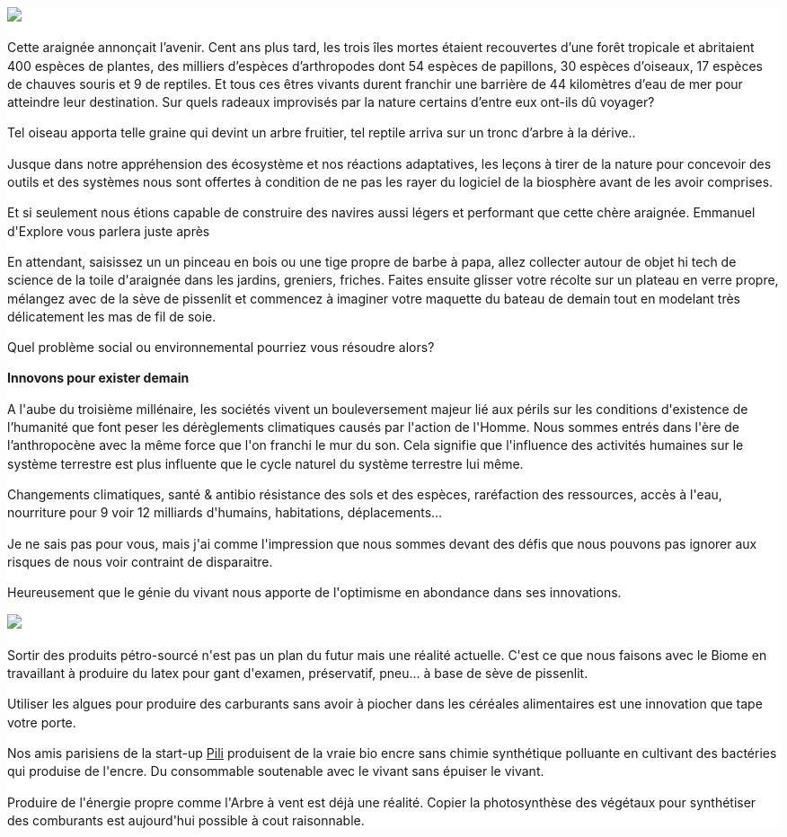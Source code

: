 ![](https://hackpad-attachments.s3.amazonaws.com/hackpad.com_HLDA7UM6N48_p.266912_1439382509776_Arcocon2.jpg)

Cette araignée annonçait l’avenir. Cent ans plus tard, les trois îles  mortes étaient recouvertes d’une forêt tropicale et abritaient 400 espèces de plantes, des milliers d’espèces d’arthropodes dont 54 espèces de papillons, 30 espèces d’oiseaux, 17 espèces de chauves souris et 9 de reptiles. Et tous ces êtres vivants durent franchir une barrière de 44  kilomètres d’eau de mer pour atteindre leur destination. Sur quels  radeaux improvisés par la nature certains d’entre eux ont-ils dû voyager?

Tel oiseau apporta telle graine qui devint un arbre fruitier, tel reptile arriva sur un tronc d’arbre à la dérive..

Jusque dans notre appréhension des écosystème et nos réactions adaptatives, les leçons à tirer de la nature pour concevoir des outils et des systèmes nous sont offertes à condition de ne pas les rayer du logiciel de la biosphère avant de les avoir comprises.

Et si seulement nous étions capable de construire des navires aussi légers et performant que cette chère araignée. Emmanuel d'Explore vous parlera juste après

En attendant, saisissez un un pinceau en bois ou une tige propre de barbe à papa, allez collecter autour de objet hi tech de science de la toile d'araignée dans les jardins, greniers, friches.  Faites ensuite glisser votre récolte sur un plateau en verre propre, mélangez avec de la sève de  pissenlit et commencez à imaginer votre maquette du bateau de demain tout en modelant très délicatement les mas de fil de soie. 

Quel problème social ou environnemental pourriez vous résoudre alors?

**Innovons pour exister demain**

A  l'aube du troisième millénaire, les sociétés vivent un bouleversement  majeur lié aux périls sur les conditions d'existence de l’humanité que font peser les dérèglements climatiques causés par l'action de l'Homme.  Nous sommes entrés dans l'ère de l’anthropocène avec la même force que  l'on franchi le mur du son. Cela signifie que l'influence des  activités humaines sur le système terrestre est plus influente que le  cycle naturel du système terrestre lui même. 

Changements climatiques, santé & antibio résistance des sols et des espèces, raréfaction des ressources, accès à l'eau, nourriture pour 9 voir 12 milliards d'humains, habitations, déplacements... 

Je ne sais pas pour vous, mais j'ai comme l'impression que nous sommes devant des défis que nous pouvons pas ignorer aux risques de nous voir contraint de disparaitre.

Heureusement que le génie du vivant nous apporte de l'optimisme en abondance dans ses innovations.

![](https://hackpad-attachments.s3.amazonaws.com/hackpad.com_HLDA7UM6N48_p.266912_1439396526457_baobab.jpg)

Sortir des produits pétro-sourcé n'est pas un plan du futur mais une réalité actuelle. C'est ce que nous faisons avec le Biome en travaillant à produire du latex pour gant d'examen, préservatif, pneu... à base de sève de pissenlit. 

Utiliser les algues pour produire des carburants sans avoir à piocher dans les céréales alimentaires est une innovation que tape votre porte.

Nos amis parisiens de la start-up [Pili](http://www.pili.bio/) produisent de la vraie bio encre sans chimie synthétique polluante en cultivant des bactéries qui produise de l'encre. Du consommable soutenable avec le vivant sans épuiser le vivant.

Produire de l'énergie propre comme l'Arbre à vent est déjà une réalité. Copier la photosynthèse des végétaux pour synthétiser des comburants est aujourd'hui possible à cout raisonnable.  
